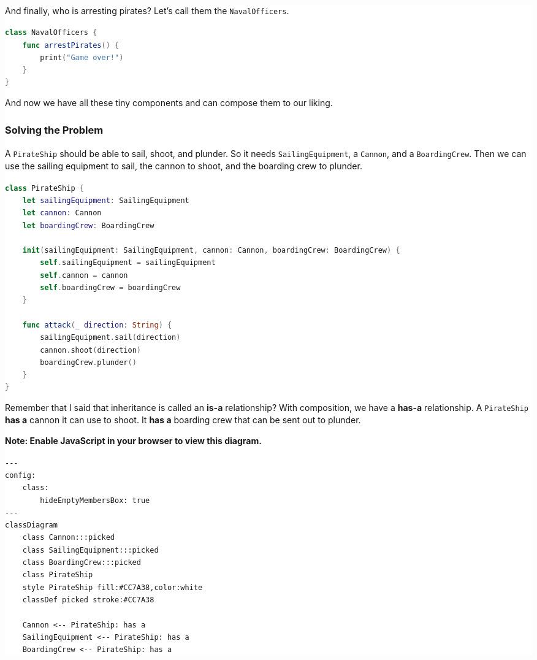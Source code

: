 And finally, who is arresting pirates? Let’s call them the `NavalOfficers`.
```swift
class NavalOfficers {
    func arrestPirates() {
        print("Game over!")
    }
}
```

And now we have all these tiny components and can compose them to our liking.

### Solving the Problem

A `PirateShip` should be able to sail, shoot, and plunder. So it needs `SailingEquipment`, a `Cannon`, and a `BoardingCrew`. Then we can use the sailing equipment to sail, the cannon to shoot, and the boarding crew to plunder.
```swift
class PirateShip {
    let sailingEquipment: SailingEquipment
    let cannon: Cannon
    let boardingCrew: BoardingCrew

    init(sailingEquipment: SailingEquipment, cannon: Cannon, boardingCrew: BoardingCrew) {
        self.sailingEquipment = sailingEquipment
        self.cannon = cannon
        self.boardingCrew = boardingCrew
    }

    func attack(_ direction: String) {
        sailingEquipment.sail(direction)
        cannon.shoot(direction)
        boardingCrew.plunder()
    }
}
```

Remember that I said that inheritance is called an **is-a** relationship? With composition, we have a **has-a** relationship. A `PirateShip` **has a** cannon it can use to shoot. It **has a** boarding crew that can be sent out to plunder.

<noscript>
<p><strong>Note: Enable JavaScript in your browser to view this diagram.</strong></p>
</noscript>

```mermaid
---
config:
    class:
        hideEmptyMembersBox: true
---
classDiagram
    class Cannon:::picked
    class SailingEquipment:::picked
    class BoardingCrew:::picked
    class PirateShip
    style PirateShip fill:#CC7A38,color:white
    classDef picked stroke:#CC7A38

    Cannon <-- PirateShip: has a
    SailingEquipment <-- PirateShip: has a
    BoardingCrew <-- PirateShip: has a
```
